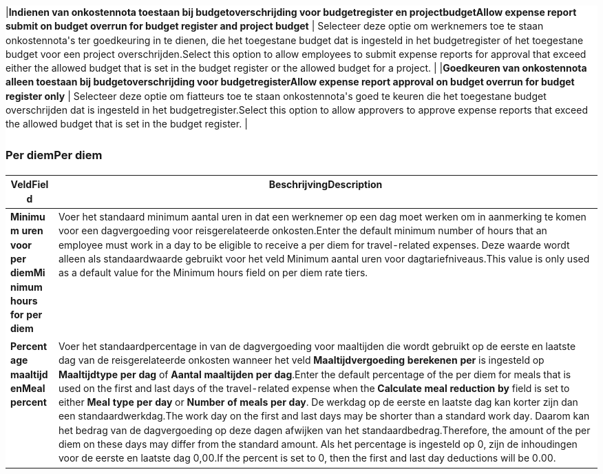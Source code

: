|<span data-ttu-id="d69b3-154">**Indienen van onkostennota toestaan bij budgetoverschrijding voor budgetregister en projectbudget**</span><span class="sxs-lookup"><span data-stu-id="d69b3-154">**Allow expense report submit on budget overrun for budget register and project budget**</span></span>    | <span data-ttu-id="d69b3-155">Selecteer deze optie om werknemers toe te staan onkostennota's ter goedkeuring in te dienen, die het toegestane budget dat is ingesteld in het budgetregister of het toegestane budget voor een project overschrijden.</span><span class="sxs-lookup"><span data-stu-id="d69b3-155">Select this option to allow employees to submit expense reports for approval that exceed either the allowed budget that is set in the budget register or the allowed budget for a project.</span></span>                |
|<span data-ttu-id="d69b3-156">**Goedkeuren van onkostennota alleen toestaan bij budgetoverschrijding voor budgetregister**</span><span class="sxs-lookup"><span data-stu-id="d69b3-156">**Allow expense report approval on budget overrun for budget register only**</span></span>                | <span data-ttu-id="d69b3-157">Selecteer deze optie om fiatteurs toe te staan onkostennota's goed te keuren die het toegestane budget overschrijden dat is ingesteld in het budgetregister.</span><span class="sxs-lookup"><span data-stu-id="d69b3-157">Select this option to allow approvers to approve expense reports that exceed the allowed budget that is set in the budget register.</span></span>                                                                       |

### <a name="per-diem"></a><span data-ttu-id="d69b3-158">Per diem</span><span class="sxs-lookup"><span data-stu-id="d69b3-158">Per diem</span></span>

| <span data-ttu-id="d69b3-159">**Veld**</span><span class="sxs-lookup"><span data-stu-id="d69b3-159">**Field**</span></span>                             | <span data-ttu-id="d69b3-160">**Beschrijving**</span><span class="sxs-lookup"><span data-stu-id="d69b3-160">**Description**</span></span>             |
|---------------------------------------|--------------------------------------------------------------------------------------|
|<span data-ttu-id="d69b3-161">**Minimum uren voor per diem**</span><span class="sxs-lookup"><span data-stu-id="d69b3-161">**Minimum hours for per diem**</span></span>           | <span data-ttu-id="d69b3-162">Voer het standaard minimum aantal uren in dat een werknemer op een dag moet werken om in aanmerking te komen voor een dagvergoeding voor reisgerelateerde onkosten.</span><span class="sxs-lookup"><span data-stu-id="d69b3-162">Enter the default minimum number of hours that an employee must work in a day to be eligible to receive a per diem for travel-related expenses.</span></span>  <span data-ttu-id="d69b3-163">Deze waarde wordt alleen als standaardwaarde gebruikt voor het veld Minimum aantal uren voor dagtariefniveaus.</span><span class="sxs-lookup"><span data-stu-id="d69b3-163">This value is only used as a default value for the Minimum hours field on per diem rate tiers.</span></span>                                                                                      |
|<span data-ttu-id="d69b3-164">**Percentage maaltijden**</span><span class="sxs-lookup"><span data-stu-id="d69b3-164">**Meal percent**</span></span>                          | <span data-ttu-id="d69b3-165">Voer het standaardpercentage in van de dagvergoeding voor maaltijden die wordt gebruikt op de eerste en laatste dag van de reisgerelateerde onkosten wanneer het veld **Maaltijdvergoeding berekenen per** is ingesteld op **Maaltijdtype per dag** of **Aantal maaltijden per dag**.</span><span class="sxs-lookup"><span data-stu-id="d69b3-165">Enter the default percentage of the per diem for meals that is used on the first and last days of the travel-related expense when the **Calculate meal reduction by** field is set to either **Meal type per day** or **Number of meals per day**.</span></span> <span data-ttu-id="d69b3-166">De werkdag op de eerste en laatste dag kan korter zijn dan een standaardwerkdag.</span><span class="sxs-lookup"><span data-stu-id="d69b3-166">The work day on the first and last days may be shorter than a standard work day.</span></span> <span data-ttu-id="d69b3-167">Daarom kan het bedrag van de dagvergoeding op deze dagen afwijken van het standaardbedrag.</span><span class="sxs-lookup"><span data-stu-id="d69b3-167">Therefore, the amount of the per diem on these days may differ from the standard amount.</span></span> <span data-ttu-id="d69b3-168">Als het percentage is ingesteld op 0, zijn de inhoudingen voor de eerste en laatste dag 0,00.</span><span class="sxs-lookup"><span data-stu-id="d69b3-168">If the percent is set to 0, then the first and last day deductions will be 0.00.</span></span> |